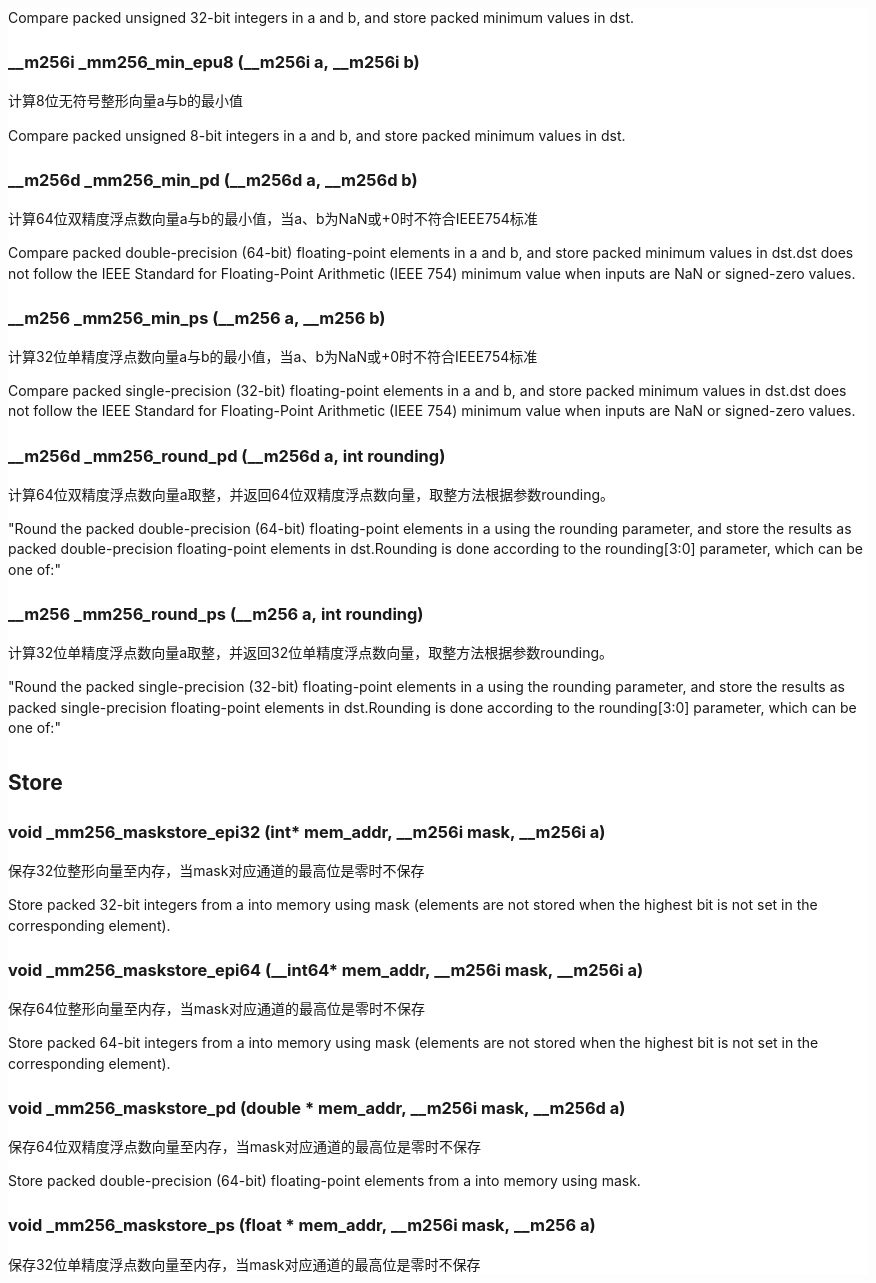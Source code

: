 Compare packed unsigned 32-bit integers in a and b, and store packed minimum values in dst.
### __m256i _mm256_min_epu8 (__m256i a, __m256i b)	
计算8位无符号整形向量a与b的最小值	

Compare packed unsigned 8-bit integers in a and b, and store packed minimum values in dst.
### __m256d _mm256_min_pd (__m256d a, __m256d b)	
计算64位双精度浮点数向量a与b的最小值，当a、b为NaN或+0时不符合IEEE754标准	

Compare packed double-precision (64-bit) floating-point elements in a and b, and store packed minimum values in dst.dst does not follow the IEEE Standard for Floating-Point Arithmetic (IEEE 754) minimum value when inputs are NaN or signed-zero values.
### __m256 _mm256_min_ps (__m256 a, __m256 b)	
计算32位单精度浮点数向量a与b的最小值，当a、b为NaN或+0时不符合IEEE754标准	

Compare packed single-precision (32-bit) floating-point elements in a and b, and store packed minimum values in dst.dst does not follow the IEEE Standard for Floating-Point Arithmetic (IEEE 754) minimum value when inputs are NaN or signed-zero values.
### __m256d _mm256_round_pd (__m256d a, int rounding)	
计算64位双精度浮点数向量a取整，并返回64位双精度浮点数向量，取整方法根据参数rounding。	

"Round the packed double-precision (64-bit) floating-point elements in a using the rounding parameter, and store the results as packed double-precision floating-point elements in dst.Rounding is done according to the rounding[3:0] parameter, which can be one of:"
### __m256 _mm256_round_ps (__m256 a, int rounding)	
计算32位单精度浮点数向量a取整，并返回32位单精度浮点数向量，取整方法根据参数rounding。	

"Round the packed single-precision (32-bit) floating-point elements in a using the rounding parameter, and store the results as packed single-precision floating-point elements in dst.Rounding is done according to the rounding[3:0] parameter, which can be one of:"

## Store
### void _mm256_maskstore_epi32 (int* mem_addr, __m256i mask, __m256i a)	
保存32位整形向量至内存，当mask对应通道的最高位是零时不保存	

Store packed 32-bit integers from a into memory using mask (elements are not stored when the highest bit is not set in the corresponding element).
### void _mm256_maskstore_epi64 (__int64* mem_addr, __m256i mask, __m256i a)	
保存64位整形向量至内存，当mask对应通道的最高位是零时不保存	

Store packed 64-bit integers from a into memory using mask (elements are not stored when the highest bit is not set in the corresponding element).
### void _mm256_maskstore_pd (double * mem_addr, __m256i mask, __m256d a)	
保存64位双精度浮点数向量至内存，当mask对应通道的最高位是零时不保存	

Store packed double-precision (64-bit) floating-point elements from a into memory using mask.
### void _mm256_maskstore_ps (float * mem_addr, __m256i mask, __m256 a)	
保存32位单精度浮点数向量至内存，当mask对应通道的最高位是零时不保存	
